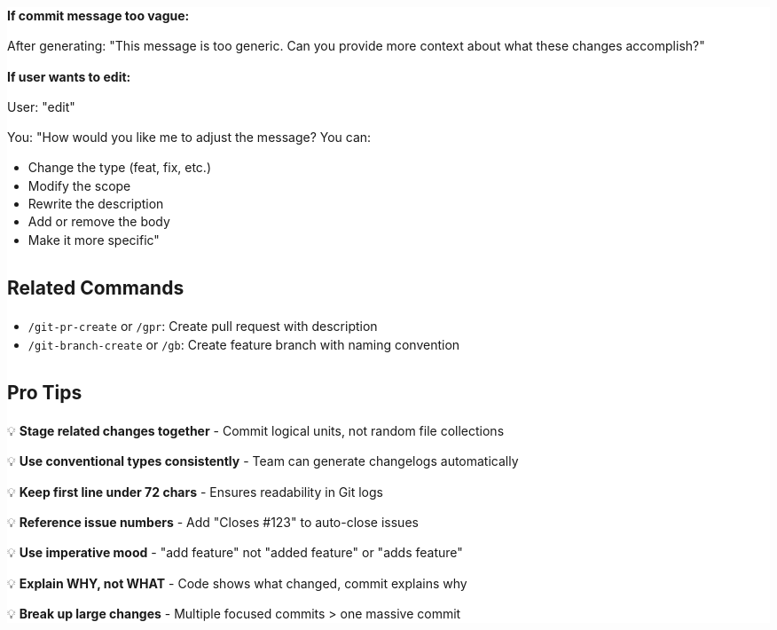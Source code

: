 **If commit message too vague:**

After generating: "This message is too generic. Can you provide more context about what these changes accomplish?"

**If user wants to edit:**

User: "edit"

You: "How would you like me to adjust the message? You can:
- Change the type (feat, fix, etc.)
- Modify the scope
- Rewrite the description
- Add or remove the body
- Make it more specific"

## Related Commands

- `/git-pr-create` or `/gpr`: Create pull request with description
- `/git-branch-create` or `/gb`: Create feature branch with naming convention

## Pro Tips

💡 **Stage related changes together** - Commit logical units, not random file collections

💡 **Use conventional types consistently** - Team can generate changelogs automatically

💡 **Keep first line under 72 chars** - Ensures readability in Git logs

💡 **Reference issue numbers** - Add "Closes #123" to auto-close issues

💡 **Use imperative mood** - "add feature" not "added feature" or "adds feature"

💡 **Explain WHY, not WHAT** - Code shows what changed, commit explains why

💡 **Break up large changes** - Multiple focused commits > one massive commit
